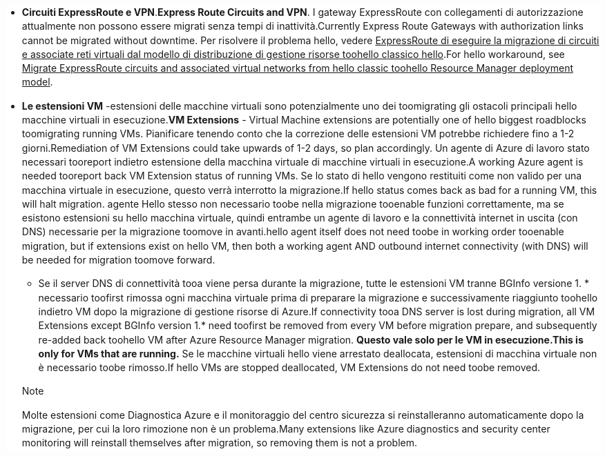- <span data-ttu-id="d556f-182">**Circuiti ExpressRoute e VPN**.</span><span class="sxs-lookup"><span data-stu-id="d556f-182">**Express Route Circuits and VPN**.</span></span> <span data-ttu-id="d556f-183">I gateway ExpressRoute con collegamenti di autorizzazione attualmente non possono essere migrati senza tempi di inattività.</span><span class="sxs-lookup"><span data-stu-id="d556f-183">Currently Express Route Gateways with authorization links cannot be migrated without downtime.</span></span> <span data-ttu-id="d556f-184">Per risolvere il problema hello, vedere [ExpressRoute di eseguire la migrazione di circuiti e associate reti virtuali dal modello di distribuzione di gestione risorse toohello classico hello](../../expressroute/expressroute-migration-classic-resource-manager.md).</span><span class="sxs-lookup"><span data-stu-id="d556f-184">For hello workaround, see [Migrate ExpressRoute circuits and associated virtual networks from hello classic toohello Resource Manager deployment model](../../expressroute/expressroute-migration-classic-resource-manager.md).</span></span>

- <span data-ttu-id="d556f-185">**Le estensioni VM** -estensioni delle macchine virtuali sono potenzialmente uno dei toomigrating gli ostacoli principali hello macchine virtuali in esecuzione.</span><span class="sxs-lookup"><span data-stu-id="d556f-185">**VM Extensions** - Virtual Machine extensions are potentially one of hello biggest roadblocks toomigrating running VMs.</span></span> <span data-ttu-id="d556f-186">Pianificare tenendo conto che la correzione delle estensioni VM potrebbe richiedere fino a 1-2 giorni.</span><span class="sxs-lookup"><span data-stu-id="d556f-186">Remediation of VM Extensions could take upwards of 1-2 days, so plan accordingly.</span></span>  <span data-ttu-id="d556f-187">Un agente di Azure di lavoro stato necessari tooreport indietro estensione della macchina virtuale di macchine virtuali in esecuzione.</span><span class="sxs-lookup"><span data-stu-id="d556f-187">A working Azure agent is needed tooreport back VM Extension status of running VMs.</span></span> <span data-ttu-id="d556f-188">Se lo stato di hello vengono restituiti come non valido per una macchina virtuale in esecuzione, questo verrà interrotto la migrazione.</span><span class="sxs-lookup"><span data-stu-id="d556f-188">If hello status comes back as bad for a running VM, this will halt migration.</span></span> <span data-ttu-id="d556f-189">agente Hello stesso non necessario toobe nella migrazione tooenable funzioni correttamente, ma se esistono estensioni su hello macchina virtuale, quindi entrambe un agente di lavoro e la connettività internet in uscita (con DNS) necessarie per la migrazione toomove in avanti.</span><span class="sxs-lookup"><span data-stu-id="d556f-189">hello agent itself does not need toobe in working order tooenable migration, but if extensions exist on hello VM, then both a working agent AND outbound internet connectivity (with DNS) will be needed for migration toomove forward.</span></span>
  - <span data-ttu-id="d556f-190">Se il server DNS di connettività tooa viene persa durante la migrazione, tutte le estensioni VM tranne BGInfo versione 1. \* necessario toofirst rimossa ogni macchina virtuale prima di preparare la migrazione e successivamente riaggiunto toohello indietro VM dopo la migrazione di gestione risorse di Azure.</span><span class="sxs-lookup"><span data-stu-id="d556f-190">If connectivity tooa DNS server is lost during migration, all VM Extensions except BGInfo version 1.\* need toofirst be removed from every VM before migration prepare, and subsequently re-added back toohello VM after Azure Resource Manager migration.</span></span>  <span data-ttu-id="d556f-191">**Questo vale solo per le VM in esecuzione.**</span><span class="sxs-lookup"><span data-stu-id="d556f-191">**This is only for VMs that are running.**</span></span>  <span data-ttu-id="d556f-192">Se le macchine virtuali hello viene arrestato deallocata, estensioni di macchina virtuale non è necessario toobe rimosso.</span><span class="sxs-lookup"><span data-stu-id="d556f-192">If hello VMs are stopped deallocated, VM Extensions do not need toobe removed.</span></span>

  > [!NOTE]
  > <span data-ttu-id="d556f-193">Molte estensioni come Diagnostica Azure e il monitoraggio del centro sicurezza si reinstalleranno automaticamente dopo la migrazione, per cui la loro rimozione non è un problema.</span><span class="sxs-lookup"><span data-stu-id="d556f-193">Many extensions like Azure diagnostics and security center monitoring will reinstall themselves after migration, so removing them is not a problem.</span></span>
